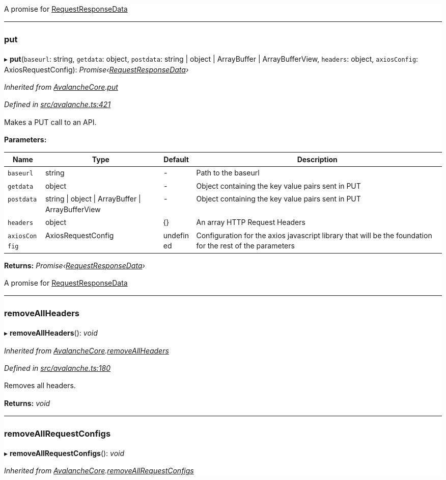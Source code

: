 A promise for [RequestResponseData](common_apibase.requestresponsedata.md)

___

###  put

▸ **put**(`baseurl`: string, `getdata`: object, `postdata`: string | object | ArrayBuffer | ArrayBufferView, `headers`: object, `axiosConfig`: AxiosRequestConfig): *Promise‹[RequestResponseData](common_apibase.requestresponsedata.md)›*

*Inherited from [AvalancheCore](avalanchecore.avalanchecore-1.md).[put](avalanchecore.avalanchecore-1.md#put)*

*Defined in [src/avalanche.ts:421](https://github.com/ava-labs/avalanchejs/blob/ca67b81/src/avalanche.ts#L421)*

Makes a PUT call to an API.

**Parameters:**

Name | Type | Default | Description |
------ | ------ | ------ | ------ |
`baseurl` | string | - | Path to the baseurl |
`getdata` | object | - | Object containing the key value pairs sent in PUT |
`postdata` | string &#124; object &#124; ArrayBuffer &#124; ArrayBufferView | - | Object containing the key value pairs sent in PUT |
`headers` | object | {} | An array HTTP Request Headers |
`axiosConfig` | AxiosRequestConfig | undefined | Configuration for the axios javascript library that will be the foundation for the rest of the parameters  |

**Returns:** *Promise‹[RequestResponseData](common_apibase.requestresponsedata.md)›*

A promise for [RequestResponseData](common_apibase.requestresponsedata.md)

___

###  removeAllHeaders

▸ **removeAllHeaders**(): *void*

*Inherited from [AvalancheCore](avalanchecore.avalanchecore-1.md).[removeAllHeaders](avalanchecore.avalanchecore-1.md#removeallheaders)*

*Defined in [src/avalanche.ts:180](https://github.com/ava-labs/avalanchejs/blob/ca67b81/src/avalanche.ts#L180)*

Removes all headers.

**Returns:** *void*

___

###  removeAllRequestConfigs

▸ **removeAllRequestConfigs**(): *void*

*Inherited from [AvalancheCore](avalanchecore.avalanchecore-1.md).[removeAllRequestConfigs](avalanchecore.avalanchecore-1.md#removeallrequestconfigs)*
